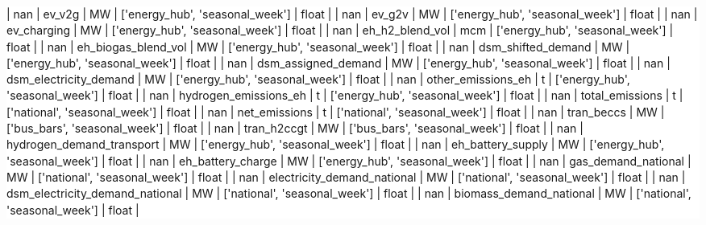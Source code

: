 | nan                                               | ev_v2g                          | MW      | ['energy_hub', 'seasonal_week'] | float   |
| nan                                               | ev_g2v                          | MW      | ['energy_hub', 'seasonal_week'] | float   |
| nan                                               | ev_charging                     | MW      | ['energy_hub', 'seasonal_week'] | float   |
| nan                                               | eh_h2_blend_vol                 | mcm     | ['energy_hub', 'seasonal_week'] | float   |
| nan                                               | eh_biogas_blend_vol             | MW      | ['energy_hub', 'seasonal_week'] | float   |
| nan                                               | dsm_shifted_demand              | MW      | ['energy_hub', 'seasonal_week'] | float   |
| nan                                               | dsm_assigned_demand             | MW      | ['energy_hub', 'seasonal_week'] | float   |
| nan                                               | dsm_electricity_demand          | MW      | ['energy_hub', 'seasonal_week'] | float   |
| nan                                               | other_emissions_eh              | t       | ['energy_hub', 'seasonal_week'] | float   |
| nan                                               | hydrogen_emissions_eh           | t       | ['energy_hub', 'seasonal_week'] | float   |
| nan                                               | total_emissions                 | t       | ['national', 'seasonal_week']   | float   |
| nan                                               | net_emissions                   | t       | ['national', 'seasonal_week']   | float   |
| nan                                               | tran_beccs                      | MW      | ['bus_bars', 'seasonal_week']   | float   |
| nan                                               | tran_h2ccgt                     | MW      | ['bus_bars', 'seasonal_week']   | float   |
| nan                                               | hydrogen_demand_transport       | MW      | ['energy_hub', 'seasonal_week'] | float   |
| nan                                               | eh_battery_supply               | MW      | ['energy_hub', 'seasonal_week'] | float   |
| nan                                               | eh_battery_charge               | MW      | ['energy_hub', 'seasonal_week'] | float   |
| nan                                               | gas_demand_national             | MW      | ['national', 'seasonal_week']   | float   |
| nan                                               | electricity_demand_national     | MW      | ['national', 'seasonal_week']   | float   |
| nan                                               | dsm_electricity_demand_national | MW      | ['national', 'seasonal_week']   | float   |
| nan                                               | biomass_demand_national         | MW      | ['national', 'seasonal_week']   | float   |
